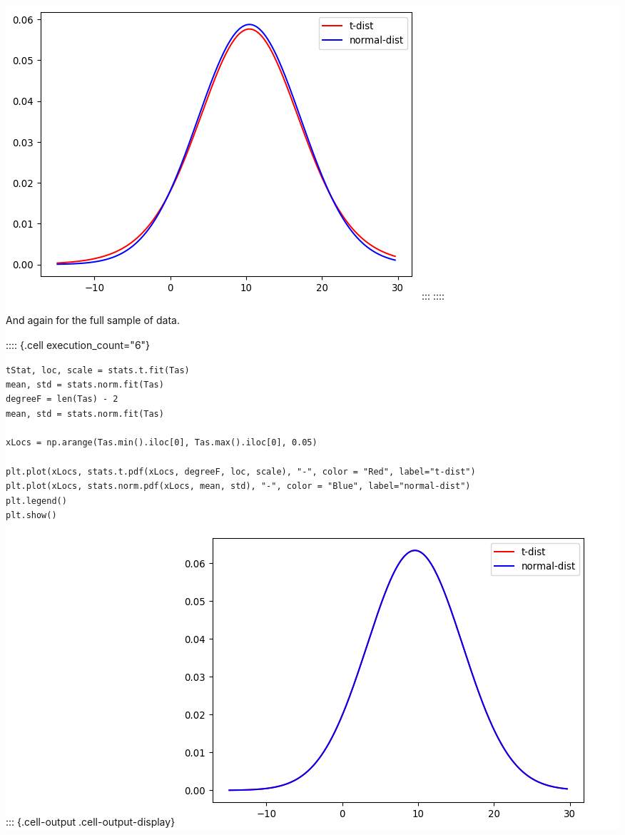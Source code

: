 ![](distributionsData_files/figure-markdown/cell-6-output-1.png)
:::
::::

And again for the full sample of data.

:::: {.cell execution_count="6"}
``` {.python .cell-code}
tStat, loc, scale = stats.t.fit(Tas)
mean, std = stats.norm.fit(Tas)
degreeF = len(Tas) - 2
mean, std = stats.norm.fit(Tas)

xLocs = np.arange(Tas.min().iloc[0], Tas.max().iloc[0], 0.05)

plt.plot(xLocs, stats.t.pdf(xLocs, degreeF, loc, scale), "-", color = "Red", label="t-dist")
plt.plot(xLocs, stats.norm.pdf(xLocs, mean, std), "-", color = "Blue", label="normal-dist")
plt.legend()
plt.show()
```

::: {.cell-output .cell-output-display}
![](distributionsData_files/figure-markdown/cell-7-output-1.png)